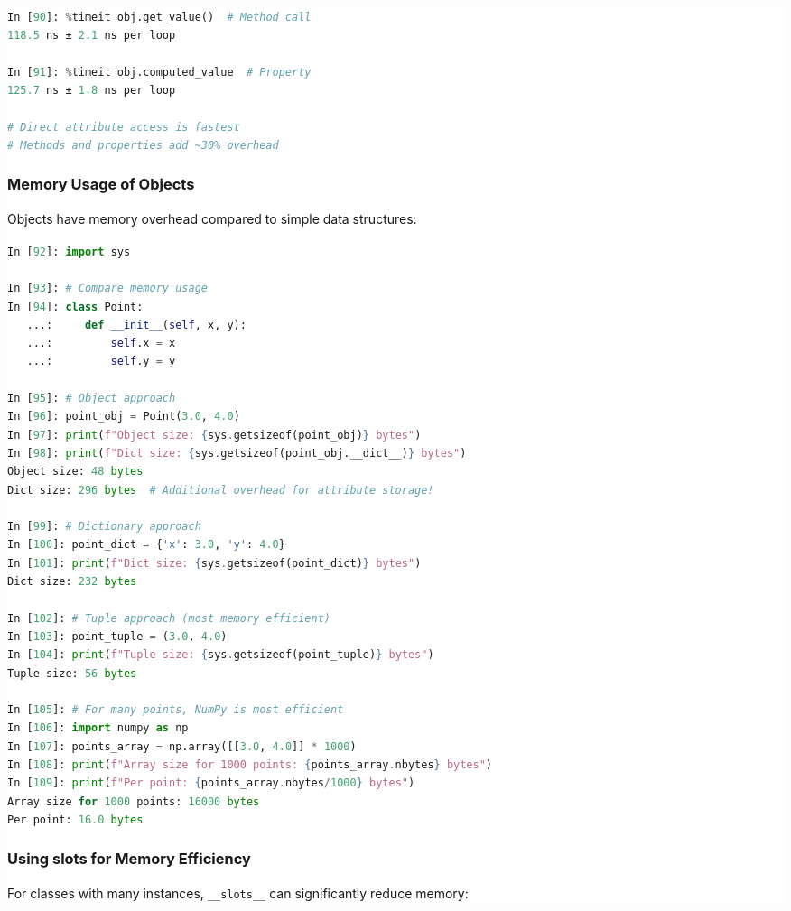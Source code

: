 ```python
In [90]: %timeit obj.get_value()  # Method call
118.5 ns ± 2.1 ns per loop

In [91]: %timeit obj.computed_value  # Property
125.7 ns ± 1.8 ns per loop

# Direct attribute access is fastest
# Methods and properties add ~30% overhead
```

### Memory Usage of Objects

Objects have memory overhead compared to simple data structures:

```python
In [92]: import sys

In [93]: # Compare memory usage
In [94]: class Point:
   ...:     def __init__(self, x, y):
   ...:         self.x = x
   ...:         self.y = y

In [95]: # Object approach
In [96]: point_obj = Point(3.0, 4.0)
In [97]: print(f"Object size: {sys.getsizeof(point_obj)} bytes")
In [98]: print(f"Dict size: {sys.getsizeof(point_obj.__dict__)} bytes")
Object size: 48 bytes
Dict size: 296 bytes  # Additional overhead for attribute storage!

In [99]: # Dictionary approach  
In [100]: point_dict = {'x': 3.0, 'y': 4.0}
In [101]: print(f"Dict size: {sys.getsizeof(point_dict)} bytes")
Dict size: 232 bytes

In [102]: # Tuple approach (most memory efficient)
In [103]: point_tuple = (3.0, 4.0)
In [104]: print(f"Tuple size: {sys.getsizeof(point_tuple)} bytes")
Tuple size: 56 bytes

In [105]: # For many points, NumPy is most efficient
In [106]: import numpy as np
In [107]: points_array = np.array([[3.0, 4.0]] * 1000)
In [108]: print(f"Array size for 1000 points: {points_array.nbytes} bytes")
In [109]: print(f"Per point: {points_array.nbytes/1000} bytes")
Array size for 1000 points: 16000 bytes
Per point: 16.0 bytes
```

### Using __slots__ for Memory Efficiency

For classes with many instances, `__slots__` can significantly reduce memory:

